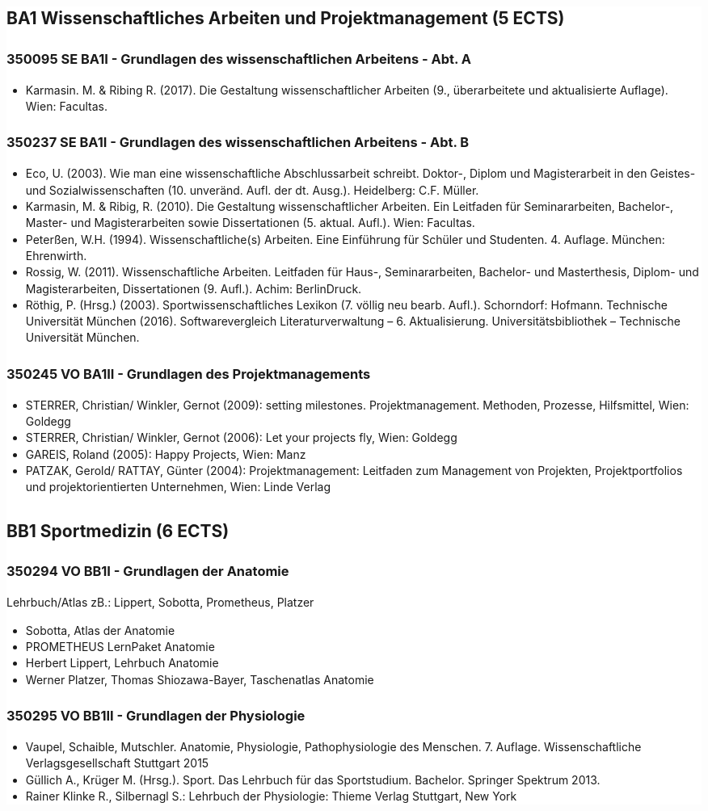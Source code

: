 ## BA1 Wissenschaftliches Arbeiten und Projektmanagement (5 ECTS)

### 350095 SE BA1I - Grundlagen des wissenschaftlichen Arbeitens - Abt. A

* Karmasin. M. & Ribing R. (2017). Die Gestaltung wissenschaftlicher Arbeiten (9., überarbeitete und aktualisierte Auflage). Wien: Facultas.

### 350237 SE BA1I - Grundlagen des wissenschaftlichen Arbeitens - Abt. B

* Eco, U. (2003). Wie man eine wissenschaftliche Abschlussarbeit schreibt. Doktor-, Diplom und Magisterarbeit in den Geistes- und Sozialwissenschaften (10. unveränd. Aufl. der dt. Ausg.). Heidelberg: C.F. Müller.
* Karmasin, M. & Ribig, R. (2010). Die Gestaltung wissenschaftlicher Arbeiten. Ein Leitfaden für Seminararbeiten, Bachelor-, Master- und Magisterarbeiten sowie Dissertationen (5. aktual. Aufl.). Wien: Facultas.
* Peterßen, W.H. (1994). Wissenschaftliche(s) Arbeiten. Eine Einführung für Schüler und Studenten. 4. Auflage. München: Ehrenwirth.
* Rossig, W. (2011). Wissenschaftliche Arbeiten. Leitfaden für Haus-, Seminararbeiten, Bachelor- und Masterthesis, Diplom- und Magisterarbeiten, Dissertationen (9. Aufl.). Achim: BerlinDruck.
* Röthig, P. (Hrsg.) (2003). Sportwissenschaftliches Lexikon (7. völlig neu bearb. Aufl.). Schorndorf: Hofmann. Technische Universität München (2016). Softwarevergleich Literaturverwaltung – 6. Aktualisierung. Universitätsbibliothek – Technische Universität München.

### 350245 VO BA1II - Grundlagen des Projektmanagements

* STERRER, Christian/ Winkler, Gernot (2009): setting milestones. Projektmanagement. Methoden, Prozesse, Hilfsmittel, Wien: Goldegg
* STERRER, Christian/ Winkler, Gernot (2006): Let your projects fly, Wien: Goldegg
* GAREIS, Roland (2005): Happy Projects, Wien: Manz
* PATZAK, Gerold/ RATTAY, Günter (2004): Projektmanagement: Leitfaden zum Management von Projekten, Projektportfolios und projektorientierten Unternehmen, Wien: Linde Verlag

## BB1 Sportmedizin (6 ECTS)

### 350294 VO BB1I - Grundlagen der Anatomie

Lehrbuch/Atlas zB.: Lippert, Sobotta, Prometheus, Platzer
* Sobotta, Atlas der Anatomie 
* PROMETHEUS LernPaket Anatomie
* Herbert Lippert, Lehrbuch Anatomie
* Werner Platzer, Thomas Shiozawa-Bayer, Taschenatlas Anatomie

### 350295 VO BB1II - Grundlagen der Physiologie

* Vaupel, Schaible, Mutschler. Anatomie, Physiologie, Pathophysiologie des Menschen. 7. Auflage. Wissenschaftliche Verlagsgesellschaft Stuttgart 2015
* Güllich A., Krüger M. (Hrsg.). Sport. Das Lehrbuch für das Sportstudium. Bachelor. Springer Spektrum 2013.
* Rainer Klinke R., Silbernagl S.: Lehrbuch der Physiologie: Thieme Verlag Stuttgart, New York
